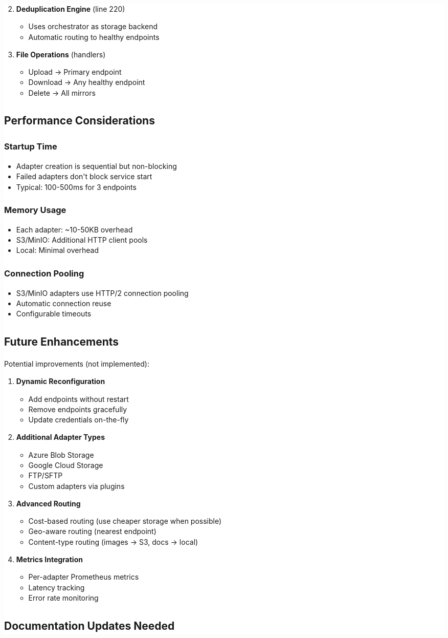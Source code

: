 2. **Deduplication Engine** (line 220)
   - Uses orchestrator as storage backend
   - Automatic routing to healthy endpoints

3. **File Operations** (handlers)
   - Upload → Primary endpoint
   - Download → Any healthy endpoint
   - Delete → All mirrors

## Performance Considerations

### Startup Time
- Adapter creation is sequential but non-blocking
- Failed adapters don't block service start
- Typical: 100-500ms for 3 endpoints

### Memory Usage
- Each adapter: ~10-50KB overhead
- S3/MinIO: Additional HTTP client pools
- Local: Minimal overhead

### Connection Pooling
- S3/MinIO adapters use HTTP/2 connection pooling
- Automatic connection reuse
- Configurable timeouts

## Future Enhancements

Potential improvements (not implemented):

1. **Dynamic Reconfiguration**
   - Add endpoints without restart
   - Remove endpoints gracefully
   - Update credentials on-the-fly

2. **Additional Adapter Types**
   - Azure Blob Storage
   - Google Cloud Storage
   - FTP/SFTP
   - Custom adapters via plugins

3. **Advanced Routing**
   - Cost-based routing (use cheaper storage when possible)
   - Geo-aware routing (nearest endpoint)
   - Content-type routing (images → S3, docs → local)

4. **Metrics Integration**
   - Per-adapter Prometheus metrics
   - Latency tracking
   - Error rate monitoring

## Documentation Updates Needed
